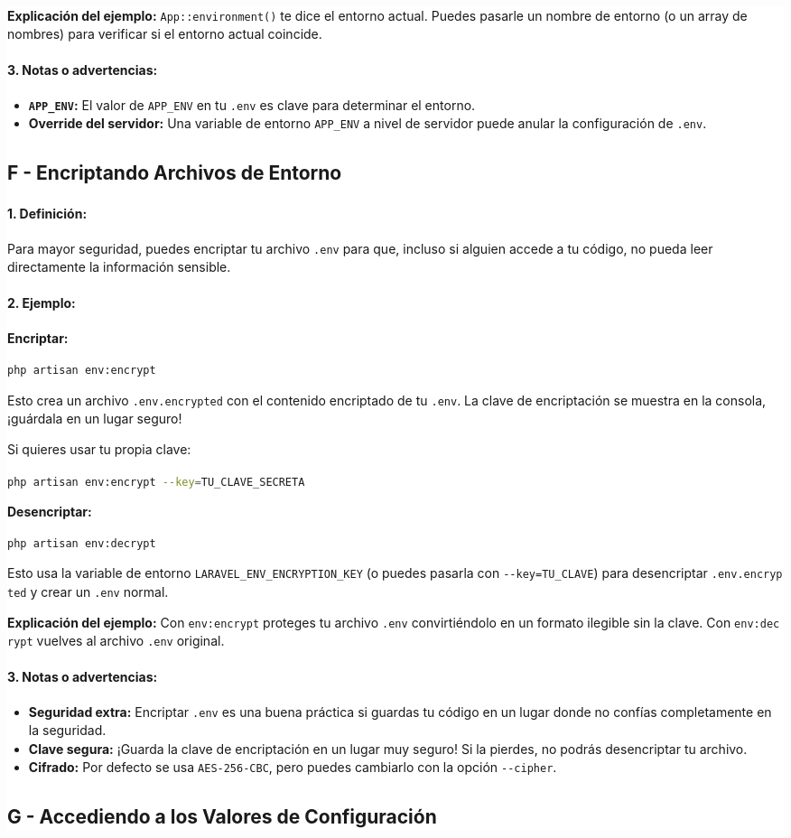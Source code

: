 **Explicación del ejemplo:**
`App::environment()` te dice el entorno actual. Puedes pasarle un nombre de entorno (o un array de nombres) para verificar si el entorno actual coincide.

#### 3. **Notas o advertencias:**

- **`APP_ENV`:** El valor de `APP_ENV` en tu `.env` es clave para determinar el entorno.
- **Override del servidor:** Una variable de entorno `APP_ENV` a nivel de servidor puede anular la configuración de `.env`.

## F - Encriptando Archivos de Entorno

#### 1. **Definición:**

Para mayor seguridad, puedes encriptar tu archivo `.env` para que, incluso si alguien accede a tu código, no pueda leer directamente la información sensible.

#### 2. **Ejemplo:**

**Encriptar:**

```bash
php artisan env:encrypt
```

Esto crea un archivo `.env.encrypted` con el contenido encriptado de tu `.env`. La clave de encriptación se muestra en la consola, ¡guárdala en un lugar seguro!

Si quieres usar tu propia clave:

```bash
php artisan env:encrypt --key=TU_CLAVE_SECRETA
```

**Desencriptar:**

```bash
php artisan env:decrypt
```

Esto usa la variable de entorno `LARAVEL_ENV_ENCRYPTION_KEY` (o puedes pasarla con `--key=TU_CLAVE`) para desencriptar `.env.encrypted` y crear un `.env` normal.

**Explicación del ejemplo:**
Con `env:encrypt` proteges tu archivo `.env` convirtiéndolo en un formato ilegible sin la clave. Con `env:decrypt` vuelves al archivo `.env` original.

#### 3. **Notas o advertencias:**

- **Seguridad extra:** Encriptar `.env` es una buena práctica si guardas tu código en un lugar donde no confías completamente en la seguridad.
- **Clave segura:** ¡Guarda la clave de encriptación en un lugar muy seguro! Si la pierdes, no podrás desencriptar tu archivo.
- **Cifrado:** Por defecto se usa `AES-256-CBC`, pero puedes cambiarlo con la opción `--cipher`.

## G - Accediendo a los Valores de Configuración
